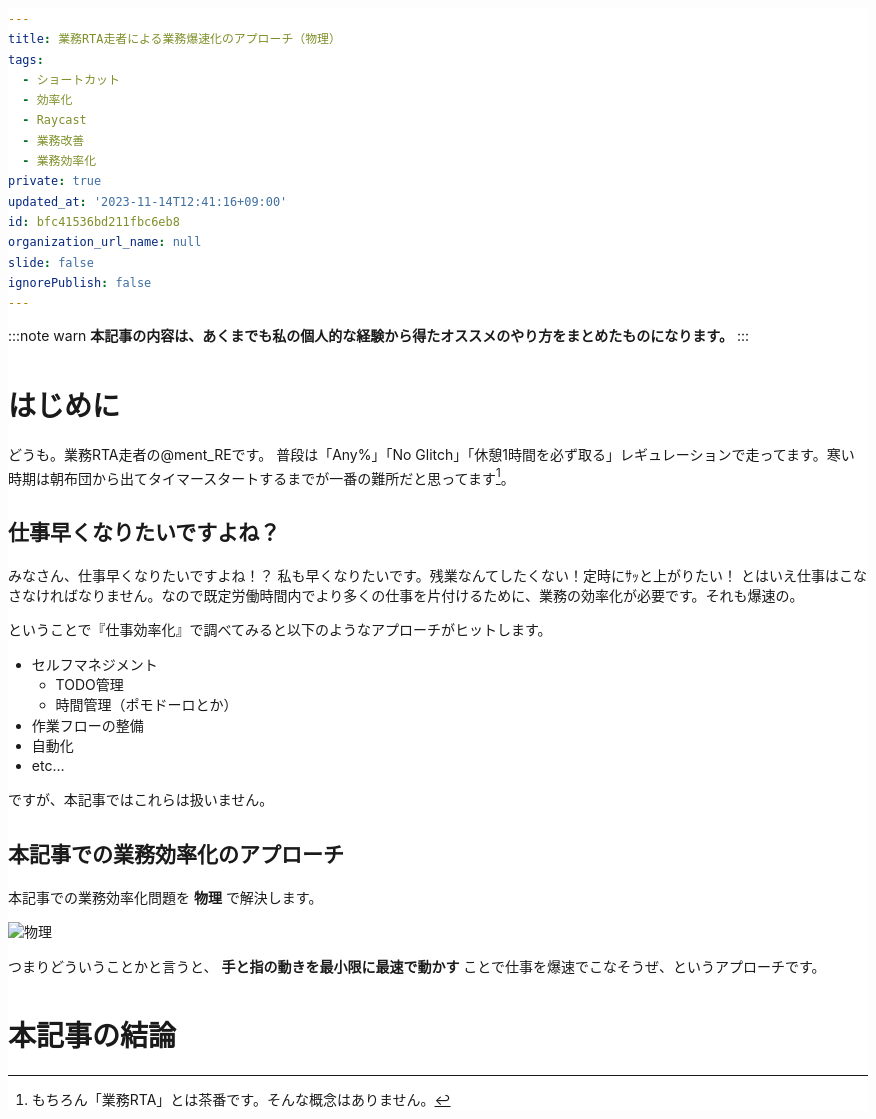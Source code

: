 ```yaml
---
title: 業務RTA走者による業務爆速化のアプローチ（物理）
tags:
  - ショートカット
  - 効率化
  - Raycast
  - 業務改善
  - 業務効率化
private: true
updated_at: '2023-11-14T12:41:16+09:00'
id: bfc41536bd211fbc6eb8
organization_url_name: null
slide: false
ignorePublish: false
---
```

:::note warn
**本記事の内容は、あくまでも私の個人的な経験から得たオススメのやり方をまとめたものになります。**
:::

# はじめに
どうも。業務RTA走者の@ment_REです。
普段は「Any%」「No Glitch」「休憩1時間を必ず取る」レギュレーションで走ってます。寒い時期は朝布団から出てタイマースタートするまでが一番の難所だと思ってます[^1]。

## 仕事早くなりたいですよね？

みなさん、仕事早くなりたいですよね！？
私も早くなりたいです。残業なんてしたくない！定時にｻｯと上がりたい！
とはいえ仕事はこなさなければなりません。なので既定労働時間内でより多くの仕事を片付けるために、業務の効率化が必要です。それも爆速の。

ということで『仕事効率化』で調べてみると以下のようなアプローチがヒットします。

- セルフマネジメント
  - TODO管理
  - 時間管理（ポモドーロとか）
- 作業フローの整備
- 自動化
- etc…

ですが、本記事ではこれらは扱いません。

## 本記事での業務効率化のアプローチ

本記事での業務効率化問題を **物理** で解決します。

![物理](https://qiita-image-store.s3.ap-northeast-1.amazonaws.com/0/1157551/9993c699-e80c-c847-851e-ef5ab694feda.png)

つまりどういうことかと言うと、 **手と指の動きを最小限に最速で動かす** ことで仕事を爆速でこなそうぜ、というアプローチです。


# 本記事の結論


[^1]: もちろん「業務RTA」とは茶番です。そんな概念はありません。